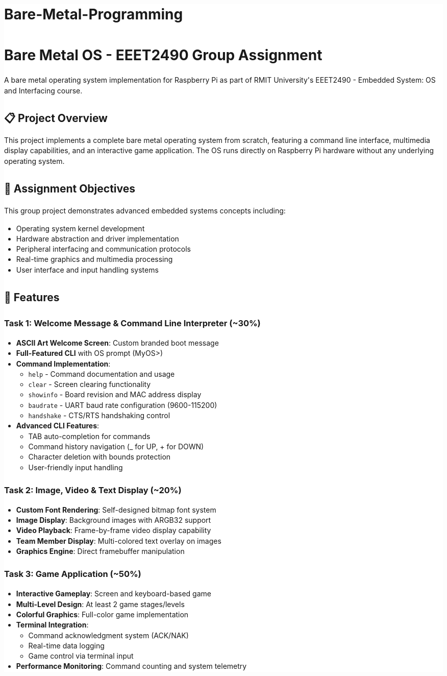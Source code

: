 # Bare-Metal-Programming
# Bare Metal OS - EEET2490 Group Assignment

A bare metal operating system implementation for Raspberry Pi as part of RMIT University's EEET2490 - Embedded System: OS and Interfacing course.

## 📋 Project Overview

This project implements a complete bare metal operating system from scratch, featuring a command line interface, multimedia display capabilities, and an interactive game application. The OS runs directly on Raspberry Pi hardware without any underlying operating system.

## 🎯 Assignment Objectives

This group project demonstrates advanced embedded systems concepts including:
- Operating system kernel development
- Hardware abstraction and driver implementation  
- Peripheral interfacing and communication protocols
- Real-time graphics and multimedia processing
- User interface and input handling systems

## 🚀 Features

### Task 1: Welcome Message & Command Line Interpreter (~30%)
- **ASCII Art Welcome Screen**: Custom branded boot message
- **Full-Featured CLI** with OS prompt (MyOS>)
- **Command Implementation**:
  - `help` - Command documentation and usage
  - `clear` - Screen clearing functionality
  - `showinfo` - Board revision and MAC address display
  - `baudrate` - UART baud rate configuration (9600-115200)
  - `handshake` - CTS/RTS handshaking control
- **Advanced CLI Features**:
  - TAB auto-completion for commands
  - Command history navigation (_ for UP, + for DOWN)
  - Character deletion with bounds protection
  - User-friendly input handling

### Task 2: Image, Video & Text Display (~20%)
- **Custom Font Rendering**: Self-designed bitmap font system
- **Image Display**: Background images with ARGB32 support
- **Video Playback**: Frame-by-frame video display capability
- **Team Member Display**: Multi-colored text overlay on images
- **Graphics Engine**: Direct framebuffer manipulation

### Task 3: Game Application (~50%)
- **Interactive Gameplay**: Screen and keyboard-based game
- **Multi-Level Design**: At least 2 game stages/levels
- **Colorful Graphics**: Full-color game implementation
- **Terminal Integration**: 
  - Command acknowledgment system (ACK/NAK)
  - Real-time data logging
  - Game control via terminal input
- **Performance Monitoring**: Command counting and system telemetry

